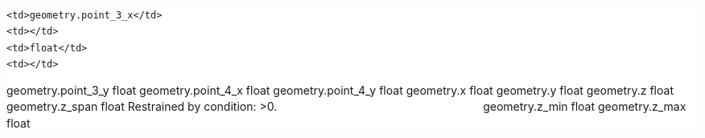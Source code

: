     <td>geometry.point_3_x</td>
    <td></td>
    <td>float</td>
    <td></td>
  </tr>
  <tr>
    <td>geometry.point_3_y</td>
    <td></td>
    <td>float</td>
    <td></td>
  </tr>
  <tr>
    <td>geometry.point_4_x</td>
    <td></td>
    <td>float</td>
    <td></td>
  </tr>
  <tr>
    <td>geometry.point_4_y</td>
    <td></td>
    <td>float</td>
    <td></td>
  </tr>
  <tr>
    <td>geometry.x</td>
    <td></td>
    <td>float</td>
    <td></td>
  </tr>
  <tr>
    <td>geometry.y</td>
    <td></td>
    <td>float</td>
    <td></td>
  </tr>
  <tr>
    <td>geometry.z</td>
    <td></td>
    <td>float</td>
    <td></td>
  </tr>
  <tr>
    <td>geometry.z_span</td>
    <td></td>
    <td>float</td>
    <td>Restrained by condition: &gt;0.&nbsp;&nbsp;&nbsp;&nbsp;&nbsp;&nbsp;&nbsp;&nbsp;&nbsp;&nbsp;&nbsp;&nbsp;&nbsp;&nbsp;&nbsp;&nbsp;&nbsp;&nbsp;&nbsp;&nbsp;&nbsp;&nbsp;&nbsp;&nbsp;&nbsp;&nbsp;&nbsp;&nbsp;&nbsp;&nbsp;&nbsp;&nbsp;&nbsp;&nbsp;&nbsp;&nbsp;&nbsp;&nbsp;&nbsp;&nbsp;&nbsp;&nbsp;&nbsp;&nbsp;&nbsp;&nbsp;&nbsp;&nbsp;&nbsp;&nbsp;&nbsp;&nbsp;&nbsp;&nbsp;&nbsp;&nbsp;&nbsp;&nbsp;&nbsp;&nbsp;&nbsp;&nbsp;&nbsp;&nbsp;</td>
  </tr>
  <tr>
    <td>geometry.z_min</td>
    <td></td>
    <td>float</td>
    <td></td>
  </tr>
  <tr>
    <td>geometry.z_max</td>
    <td></td>
    <td>float</td>
    <td></td>
  </tr>
  <tr>